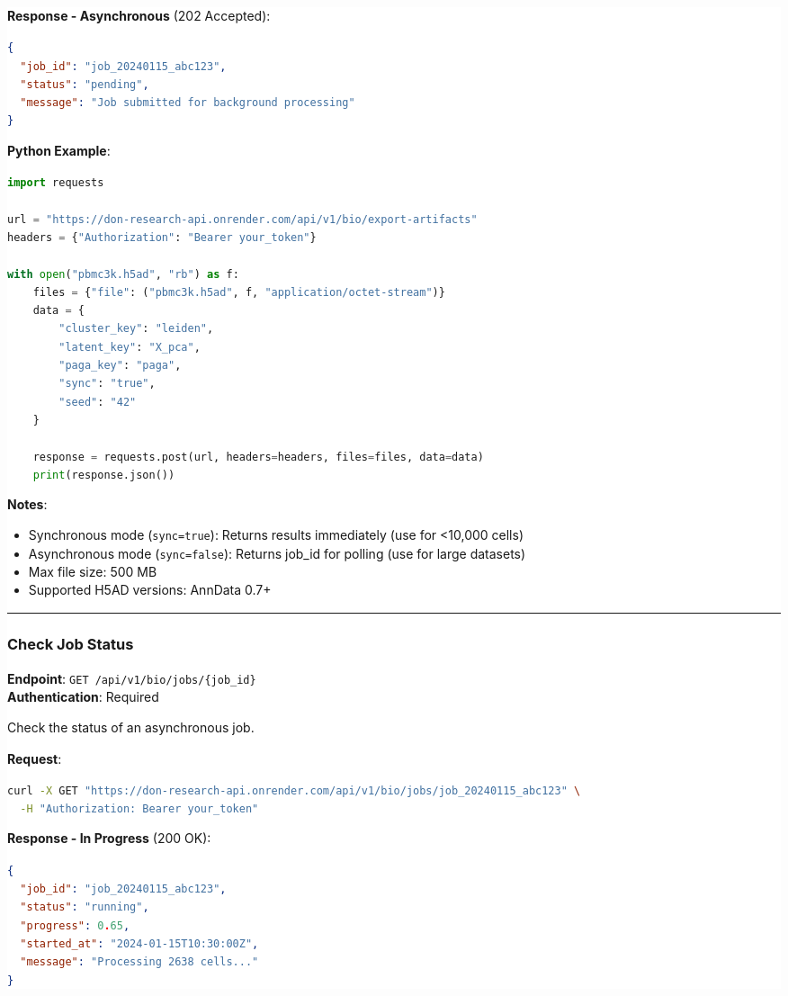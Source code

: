 **Response - Asynchronous** (202 Accepted):
```json
{
  "job_id": "job_20240115_abc123",
  "status": "pending",
  "message": "Job submitted for background processing"
}
```

**Python Example**:
```python
import requests

url = "https://don-research-api.onrender.com/api/v1/bio/export-artifacts"
headers = {"Authorization": "Bearer your_token"}

with open("pbmc3k.h5ad", "rb") as f:
    files = {"file": ("pbmc3k.h5ad", f, "application/octet-stream")}
    data = {
        "cluster_key": "leiden",
        "latent_key": "X_pca",
        "paga_key": "paga",
        "sync": "true",
        "seed": "42"
    }
    
    response = requests.post(url, headers=headers, files=files, data=data)
    print(response.json())
```

**Notes**:
- Synchronous mode (`sync=true`): Returns results immediately (use for <10,000 cells)
- Asynchronous mode (`sync=false`): Returns job_id for polling (use for large datasets)
- Max file size: 500 MB
- Supported H5AD versions: AnnData 0.7+

---

### Check Job Status

**Endpoint**: `GET /api/v1/bio/jobs/{job_id}`  
**Authentication**: Required

Check the status of an asynchronous job.

**Request**:
```bash
curl -X GET "https://don-research-api.onrender.com/api/v1/bio/jobs/job_20240115_abc123" \
  -H "Authorization: Bearer your_token"
```

**Response - In Progress** (200 OK):
```json
{
  "job_id": "job_20240115_abc123",
  "status": "running",
  "progress": 0.65,
  "started_at": "2024-01-15T10:30:00Z",
  "message": "Processing 2638 cells..."
}
```
